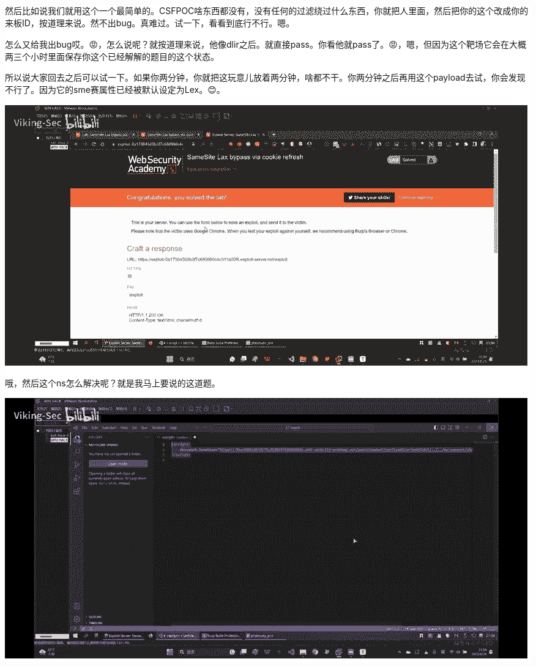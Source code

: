 然后比如说我们就用这个一个最简单的。CSFPOC啥东西都没有，没有任何的过滤绕过什么东西，你就把人里面，然后把你的这个改成你的来板ID，按道理来说。然不出bug。真难过。试一下，看看到底行不行。嗯。

怎么又给我出bug哎。😡，怎么说呢？就按道理来说，他像dlir之后。就直接pass。你看他就pass了。😡，嗯，但因为这个靶场它会在大概两三个小时里面保存你这个已经解解的题目的这个状态。

所以说大家回去之后可以试一下。如果你两分钟，你就把这玩意儿放着两分钟，啥都不干。你两分钟之后再用这个payload去试，你会发现不行了。因为它的sme赛属性已经被默认设定为Lex。😊。



![](img/5b358ab46a2b87f95409c126a21fcae7_131.png)

哦，然后这个ns怎么解决呢？就是我马上要说的这道题。

![](img/5b358ab46a2b87f95409c126a21fcae7_133.png)
